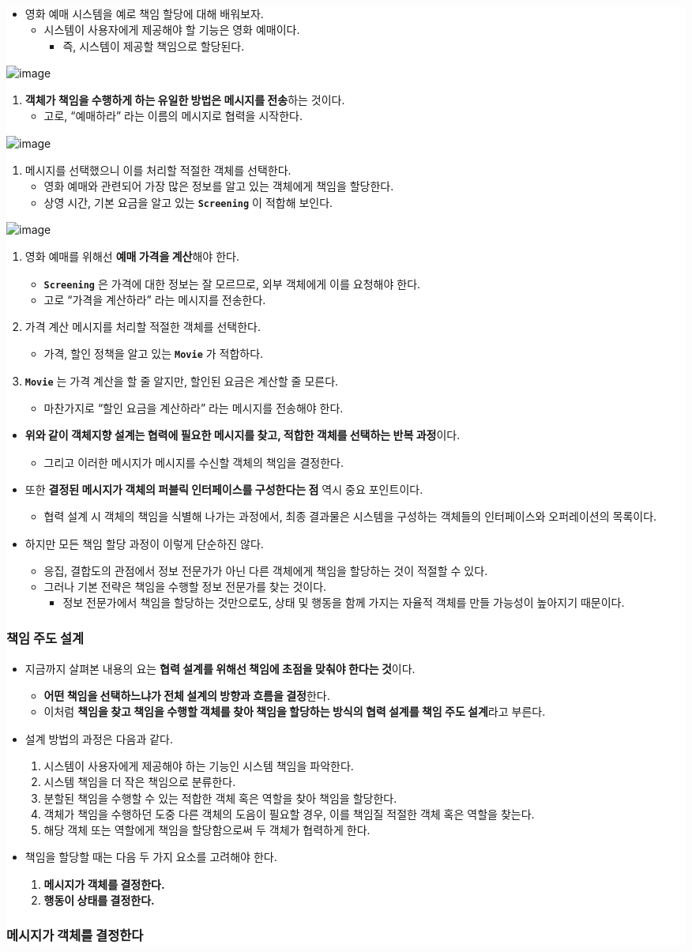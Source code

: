 - 영화 예매 시스템을 예로 책임 할당에 대해 배워보자.
    - 시스템이 사용자에게 제공해야 할 기능은 영화 예매이다.
        - 즉, 시스템이 제공할 책임으로 할당된다.

![image](https://github.com/user-attachments/assets/b311113c-80fb-48ad-a295-484f2c80ebeb)

1. **객체가 책임을 수행하게 하는 유일한 방법은 메시지를 전송**하는 것이다.
    - 고로, “예매하라” 라는 이름의 메시지로 협력을 시작한다.

![image](https://github.com/user-attachments/assets/ebd2981b-ebba-4f32-a105-742f2a0bd6aa)

1. 메시지를 선택했으니 이를 처리할 적절한 객체를 선택한다.
    - 영화 예매와 관련되어 가장 많은 정보를 알고 있는 객체에게 책임을 할당한다.
    - 상영 시간, 기본 요금을 알고 있는 **`Screening`** 이 적합해 보인다.

![image](https://github.com/user-attachments/assets/596d1717-0723-4183-bad6-d6b1aba2e431)

1.  영화 예매를 위해선 **예매 가격을 계산**해야 한다.
    - **`Screening`** 은 가격에 대한 정보는 잘 모르므로, 외부 객체에게 이를 요청해야 한다.
    - 고로 “가격을 계산하라” 라는 메시지를 전송한다.

1. 가격 계산 메시지를 처리할 적절한 객체를 선택한다.
    - 가격, 할인 정책을 알고 있는 **`Movie`** 가 적합하다.

1. **`Movie`** 는 가격 계산을 할 줄 알지만, 할인된 요금은 계산할 줄 모른다.
    - 마찬가지로 “할인 요금을 계산하라” 라는 메시지를 전송해야 한다.

- **위와 같이 객체지향 설계는 협력에 필요한 메시지를 찾고, 적합한 객체를 선택하는 반복 과정**이다.
    - 그리고 이러한 메시지가 메시지를 수신할 객체의 책임을 결정한다.

- 또한 **결정된 메시지가 객체의 퍼블릭 인터페이스를 구성한다는 점** 역시 중요 포인트이다.
    - 협력 설계 시 객체의 책임을 식별해 나가는 과정에서, 최종 결과물은 시스템을 구성하는 객체들의 인터페이스와 오퍼레이션의 목록이다.

- 하지만 모든 책임 할당 과정이 이렇게 단순하진 않다.
    - 응집, 결합도의 관점에서 정보 전문가가 아닌 다른 객체에게 책임을 할당하는 것이 적절할 수 있다.
    - 그러나 기본 전략은 책임을 수행할 정보 전문가를 찾는 것이다.
        - 정보 전문가에서 책임을 할당하는 것만으로도, 상태 및 행동을 함께 가지는 자율적 객체를 만들 가능성이 높아지기 때문이다.

### 책임 주도 설계

- 지금까지 살펴본 내용의 요는 **협력 설계를 위해선 책임에 초점을 맞춰야 한다는 것**이다.
    - **어떤 책임을 선택하느냐가 전체 설계의 방향과 흐름을 결정**한다.
    - 이처럼 **책임을 찾고 책임을 수행할 객체를 찾아 책임을 할당하는 방식의 협력 설계를 책임 주도 설계**라고 부른다.

- 설계 방법의 과정은 다음과 같다.
    1. 시스템이 사용자에게 제공해야 하는 기능인 시스템 책임을 파악한다.
    2. 시스템 책임을 더 작은 책임으로 분류한다.
    3. 분할된 책임을 수행할 수 있는 적합한 객체 혹은 역할을 찾아 책임을 할당한다.
    4. 객체가 책임을 수행하던 도중 다른 객체의 도음이 필요할 경우, 이를 책임질 적절한 객체 혹은 역할을 찾는다.
    5. 해당 객체 또는 역할에게 책임을 할당함으로써 두 객체가 협력하게 한다.

- 책임을 할당할 때는 다음 두 가지 요소를 고려해야 한다.
    1. **메시지가 객체를 결정한다.**
    2. **행동이 상태를 결정한다.**

### 메시지가 객체를 결정한다
